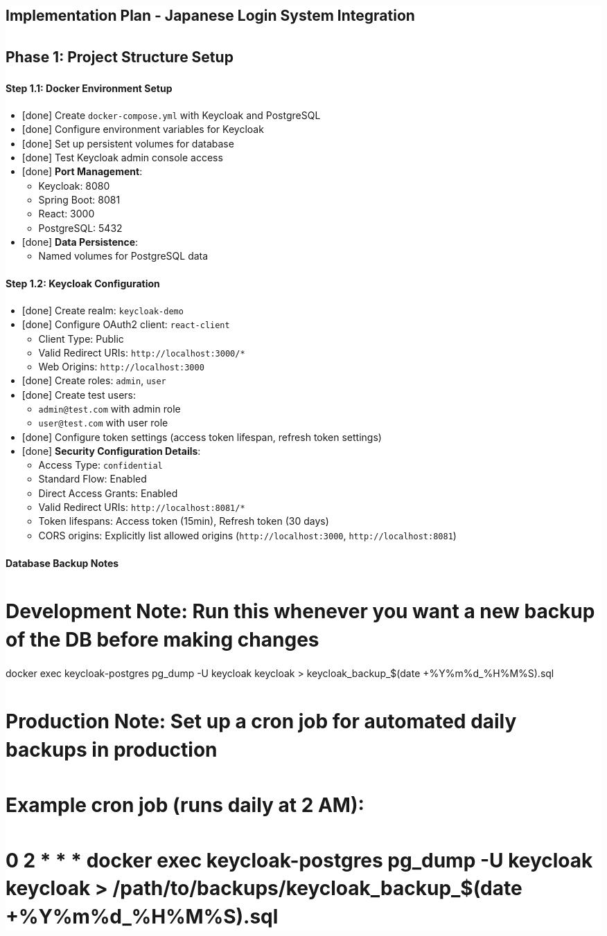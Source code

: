 ## Implementation Plan - Japanese Login System Integration

## Phase 1: Project Structure Setup

#### Step 1.1: Docker Environment Setup
- [done] Create `docker-compose.yml` with Keycloak and PostgreSQL
- [done] Configure environment variables for Keycloak
- [done] Set up persistent volumes for database
- [done] Test Keycloak admin console access
- [done] **Port Management**: 
  - Keycloak: 8080
  - Spring Boot: 8081
  - React: 3000
  - PostgreSQL: 5432
- [done] **Data Persistence**:
  - Named volumes for PostgreSQL data

#### Step 1.2: Keycloak Configuration
- [done] Create realm: `keycloak-demo`
- [done] Configure OAuth2 client: `react-client`
  - Client Type: Public
  - Valid Redirect URIs: `http://localhost:3000/*`
  - Web Origins: `http://localhost:3000`
- [done] Create roles: `admin`, `user`
- [done] Create test users:
  - `admin@test.com` with admin role
  - `user@test.com` with user role
- [done] Configure token settings (access token lifespan, refresh token settings)
- [done] **Security Configuration Details**:
  - Access Type: `confidential`
  - Standard Flow: Enabled
  - Direct Access Grants: Enabled
  - Valid Redirect URIs: `http://localhost:8081/*`
  - Token lifespans: Access token (15min), Refresh token (30 days)
  - CORS origins: Explicitly list allowed origins (`http://localhost:3000`, `http://localhost:8081`)

#### Database Backup Notes 
# Development Note: Run this whenever you want a new backup of the DB before making changes
docker exec keycloak-postgres pg_dump -U keycloak keycloak > keycloak_backup_$(date +%Y%m%d_%H%M%S).sql
# Production Note: Set up a cron job for automated daily backups in production
# Example cron job (runs daily at 2 AM):
# 0 2 * * * docker exec keycloak-postgres pg_dump -U keycloak keycloak > /path/to/backups/keycloak_backup_$(date +\%Y\%m\%d_\%H\%M\%S).sql
